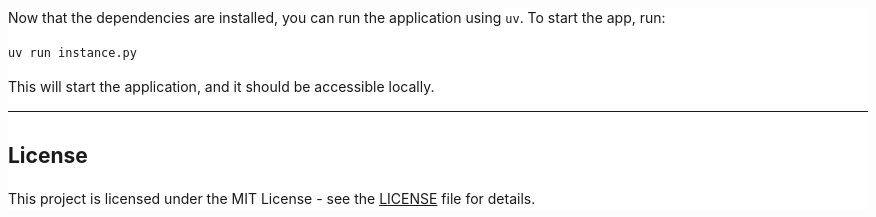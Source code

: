 Now that the dependencies are installed, you can run the application using `uv`. To start the app, run:

```bash
uv run instance.py
```

This will start the application, and it should be accessible locally.


---

## License

This project is licensed under the MIT License - see the [LICENSE](LICENSE) file for details.
